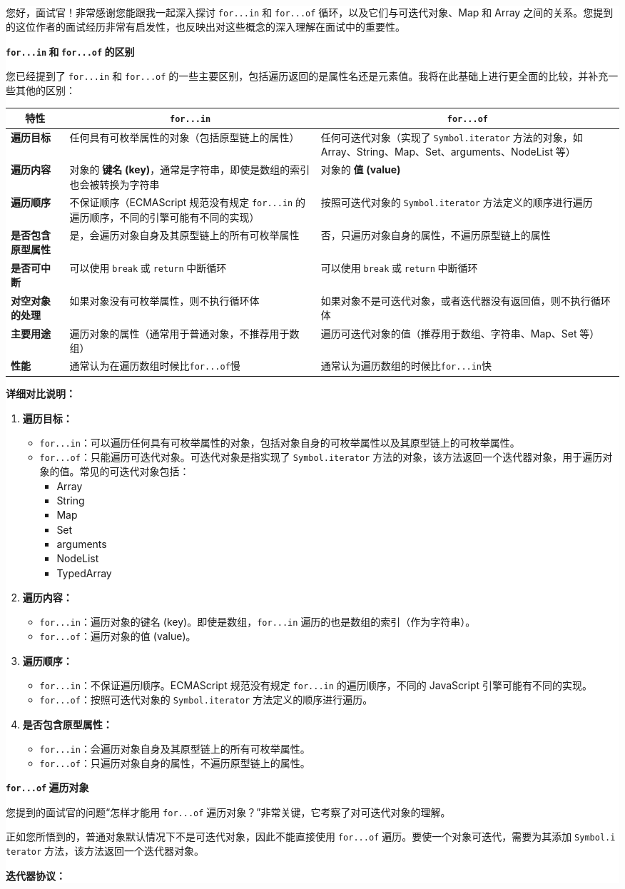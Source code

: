 您好，面试官！非常感谢您能跟我一起深入探讨 `for...in` 和 `for...of` 循环，以及它们与可迭代对象、Map 和 Array 之间的关系。您提到的这位作者的面试经历非常有启发性，也反映出对这些概念的深入理解在面试中的重要性。

**`for...in` 和 `for...of` 的区别**

您已经提到了 `for...in` 和 `for...of` 的一些主要区别，包括遍历返回的是属性名还是元素值。我将在此基础上进行更全面的比较，并补充一些其他的区别：

| 特性               | `for...in`                                                                                                | `for...of`                                                                                                                                               |
| ------------------ | --------------------------------------------------------------------------------------------------------- | ----------------------------------------------------------------------------------------------------------------------------------------------------- |
| **遍历目标**       | 任何具有可枚举属性的对象（包括原型链上的属性）                                                                        | 任何可迭代对象（实现了 `Symbol.iterator` 方法的对象，如 Array、String、Map、Set、arguments、NodeList 等）                                                         |
| **遍历内容**       | 对象的 **键名 (key)**，通常是字符串，即使是数组的索引也会被转换为字符串                                                        | 对象的 **值 (value)**                                                                                                                                     |
| **遍历顺序**       | 不保证顺序（ECMAScript 规范没有规定 `for...in` 的遍历顺序，不同的引擎可能有不同的实现）                                        | 按照可迭代对象的 `Symbol.iterator` 方法定义的顺序进行遍历                                                                                                       |
| **是否包含原型属性** | 是，会遍历对象自身及其原型链上的所有可枚举属性                                                                        | 否，只遍历对象自身的属性，不遍历原型链上的属性                                                                                                              |
| **是否可中断**     | 可以使用 `break` 或 `return` 中断循环                                                                           | 可以使用 `break` 或 `return` 中断循环                                                                                                                      |
| **对空对象的处理** | 如果对象没有可枚举属性，则不执行循环体                                                                             | 如果对象不是可迭代对象，或者迭代器没有返回值，则不执行循环体                                                                                                  |
| **主要用途**       | 遍历对象的属性（通常用于普通对象，不推荐用于数组）                                                                     | 遍历可迭代对象的值（推荐用于数组、字符串、Map、Set 等）                                                                                                    |
| **性能** | 通常认为在遍历数组时候比`for...of`慢 | 通常认为遍历数组的时候比`for...in`快|

**详细对比说明：**

1.  **遍历目标：**
    *   `for...in`：可以遍历任何具有可枚举属性的对象，包括对象自身的可枚举属性以及其原型链上的可枚举属性。
    *   `for...of`：只能遍历可迭代对象。可迭代对象是指实现了 `Symbol.iterator` 方法的对象，该方法返回一个迭代器对象，用于遍历对象的值。常见的可迭代对象包括：
        *   Array
        *   String
        *   Map
        *   Set
        *   arguments
        *   NodeList
        *   TypedArray

2.  **遍历内容：**
    *   `for...in`：遍历对象的键名 (key)。即使是数组，`for...in` 遍历的也是数组的索引（作为字符串）。
    *   `for...of`：遍历对象的值 (value)。

3.  **遍历顺序：**
    *   `for...in`：不保证遍历顺序。ECMAScript 规范没有规定 `for...in` 的遍历顺序，不同的 JavaScript 引擎可能有不同的实现。
    *   `for...of`：按照可迭代对象的 `Symbol.iterator` 方法定义的顺序进行遍历。

4.  **是否包含原型属性：**
    *   `for...in`：会遍历对象自身及其原型链上的所有可枚举属性。
    *   `for...of`：只遍历对象自身的属性，不遍历原型链上的属性。

**`for...of` 遍历对象**

您提到的面试官的问题“怎样才能用 `for...of` 遍历对象？”非常关键，它考察了对可迭代对象的理解。

正如您所悟到的，普通对象默认情况下不是可迭代对象，因此不能直接使用 `for...of` 遍历。要使一个对象可迭代，需要为其添加 `Symbol.iterator` 方法，该方法返回一个迭代器对象。

**迭代器协议：**
